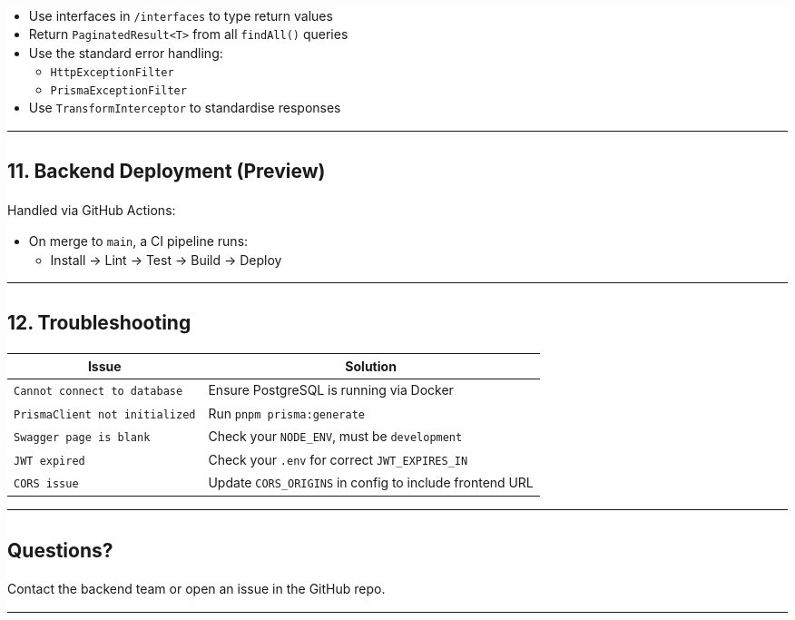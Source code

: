 - Use interfaces in `/interfaces` to type return values
- Return `PaginatedResult<T>` from all `findAll()` queries
- Use the standard error handling:
  - `HttpExceptionFilter`
  - `PrismaExceptionFilter`
- Use `TransformInterceptor` to standardise responses

---

## 11. Backend Deployment (Preview)

Handled via GitHub Actions:
- On merge to `main`, a CI pipeline runs:
  - Install → Lint → Test → Build → Deploy

---

## 12. Troubleshooting

| Issue | Solution |
|-------|----------|
| `Cannot connect to database` | Ensure PostgreSQL is running via Docker |
| `PrismaClient not initialized` | Run `pnpm prisma:generate` |
| `Swagger page is blank` | Check your `NODE_ENV`, must be `development` |
| `JWT expired` | Check your `.env` for correct `JWT_EXPIRES_IN` |
| `CORS issue` | Update `CORS_ORIGINS` in config to include frontend URL |

---

## Questions?

Contact the backend team or open an issue in the GitHub repo.

---
```